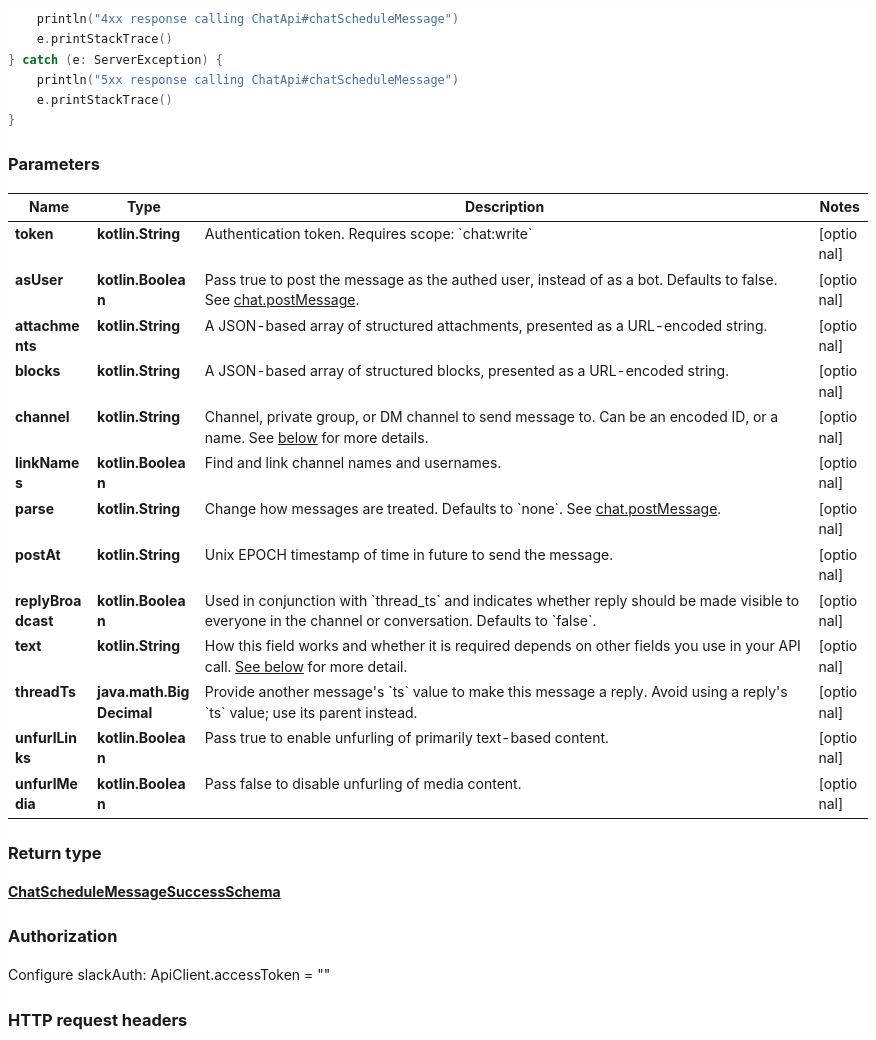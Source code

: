 ```kotlin
    println("4xx response calling ChatApi#chatScheduleMessage")
    e.printStackTrace()
} catch (e: ServerException) {
    println("5xx response calling ChatApi#chatScheduleMessage")
    e.printStackTrace()
}
```

### Parameters

Name | Type | Description  | Notes
------------- | ------------- | ------------- | -------------
 **token** | **kotlin.String**| Authentication token. Requires scope: &#x60;chat:write&#x60; | [optional]
 **asUser** | **kotlin.Boolean**| Pass true to post the message as the authed user, instead of as a bot. Defaults to false. See [chat.postMessage](chat.postMessage#authorship). | [optional]
 **attachments** | **kotlin.String**| A JSON-based array of structured attachments, presented as a URL-encoded string. | [optional]
 **blocks** | **kotlin.String**| A JSON-based array of structured blocks, presented as a URL-encoded string. | [optional]
 **channel** | **kotlin.String**| Channel, private group, or DM channel to send message to. Can be an encoded ID, or a name. See [below](#channels) for more details. | [optional]
 **linkNames** | **kotlin.Boolean**| Find and link channel names and usernames. | [optional]
 **parse** | **kotlin.String**| Change how messages are treated. Defaults to &#x60;none&#x60;. See [chat.postMessage](chat.postMessage#formatting). | [optional]
 **postAt** | **kotlin.String**| Unix EPOCH timestamp of time in future to send the message. | [optional]
 **replyBroadcast** | **kotlin.Boolean**| Used in conjunction with &#x60;thread_ts&#x60; and indicates whether reply should be made visible to everyone in the channel or conversation. Defaults to &#x60;false&#x60;. | [optional]
 **text** | **kotlin.String**| How this field works and whether it is required depends on other fields you use in your API call. [See below](#text_usage) for more detail. | [optional]
 **threadTs** | **java.math.BigDecimal**| Provide another message&#39;s &#x60;ts&#x60; value to make this message a reply. Avoid using a reply&#39;s &#x60;ts&#x60; value; use its parent instead. | [optional]
 **unfurlLinks** | **kotlin.Boolean**| Pass true to enable unfurling of primarily text-based content. | [optional]
 **unfurlMedia** | **kotlin.Boolean**| Pass false to disable unfurling of media content. | [optional]

### Return type

[**ChatScheduleMessageSuccessSchema**](ChatScheduleMessageSuccessSchema.md)

### Authorization


Configure slackAuth:
    ApiClient.accessToken = ""

### HTTP request headers
